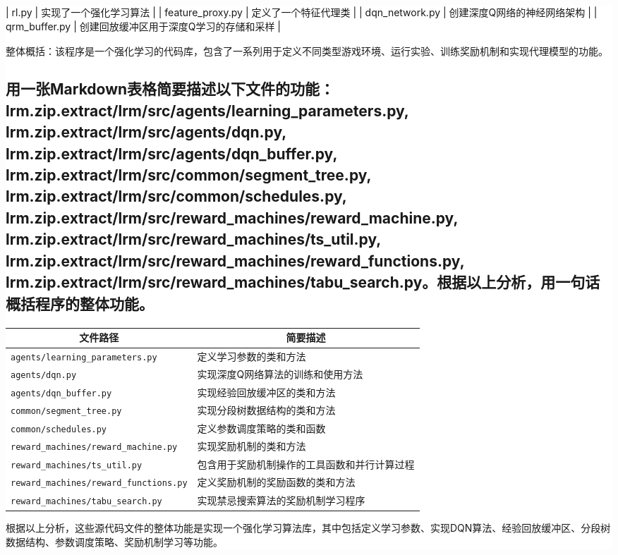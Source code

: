| rl.py                         | 实现了一个强化学习算法                                         |
| feature_proxy.py              | 定义了一个特征代理类                                           |
| dqn_network.py                | 创建深度Q网络的神经网络架构                                   |
| qrm_buffer.py                 | 创建回放缓冲区用于深度Q学习的存储和采样                       |

整体概括：该程序是一个强化学习的代码库，包含了一系列用于定义不同类型游戏环境、运行实验、训练奖励机制和实现代理模型的功能。

## 用一张Markdown表格简要描述以下文件的功能：lrm.zip.extract/lrm/src/agents/learning_parameters.py, lrm.zip.extract/lrm/src/agents/dqn.py, lrm.zip.extract/lrm/src/agents/dqn_buffer.py, lrm.zip.extract/lrm/src/common/segment_tree.py, lrm.zip.extract/lrm/src/common/schedules.py, lrm.zip.extract/lrm/src/reward_machines/reward_machine.py, lrm.zip.extract/lrm/src/reward_machines/ts_util.py, lrm.zip.extract/lrm/src/reward_machines/reward_functions.py, lrm.zip.extract/lrm/src/reward_machines/tabu_search.py。根据以上分析，用一句话概括程序的整体功能。

| 文件路径                                                   | 简要描述                                       |
|---------------------------------------------------------|------------------------------------------------|
| `agents/learning_parameters.py`                          | 定义学习参数的类和方法                           |
| `agents/dqn.py`                                          | 实现深度Q网络算法的训练和使用方法                   |
| `agents/dqn_buffer.py`                                   | 实现经验回放缓冲区的类和方法                         |
| `common/segment_tree.py`                                 | 实现分段树数据结构的类和方法                         |
| `common/schedules.py`                                    | 定义参数调度策略的类和函数                           |
| `reward_machines/reward_machine.py`                      | 实现奖励机制的类和方法                             |
| `reward_machines/ts_util.py`                             | 包含用于奖励机制操作的工具函数和并行计算过程               |
| `reward_machines/reward_functions.py`                   | 定义奖励机制的奖励函数的类和方法                       |
| `reward_machines/tabu_search.py`                         | 实现禁忌搜索算法的奖励机制学习程序                     |

根据以上分析，这些源代码文件的整体功能是实现一个强化学习算法库，其中包括定义学习参数、实现DQN算法、经验回放缓冲区、分段树数据结构、参数调度策略、奖励机制学习等功能。

